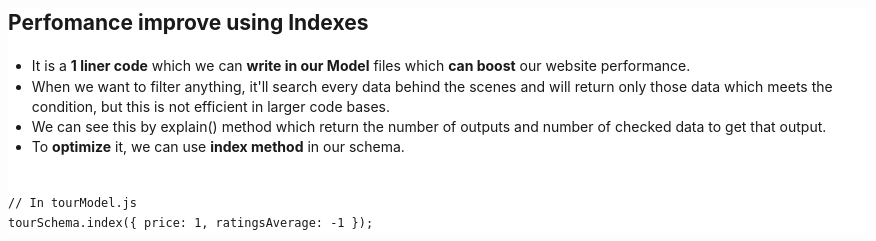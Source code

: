 ## Perfomance improve using Indexes

- It is a **1 liner code** which we can **write in our Model** files which **can boost** our website performance.
- When we want to filter anything, it'll search every data behind the scenes and will return only those data which meets the condition, but this is not efficient in larger code bases.
- We can see this by explain() method which return the number of outputs and number of checked data to get that output.
- To **optimize** it, we can use **index method** in our schema.

```JS

// In tourModel.js
tourSchema.index({ price: 1, ratingsAverage: -1 });

```
